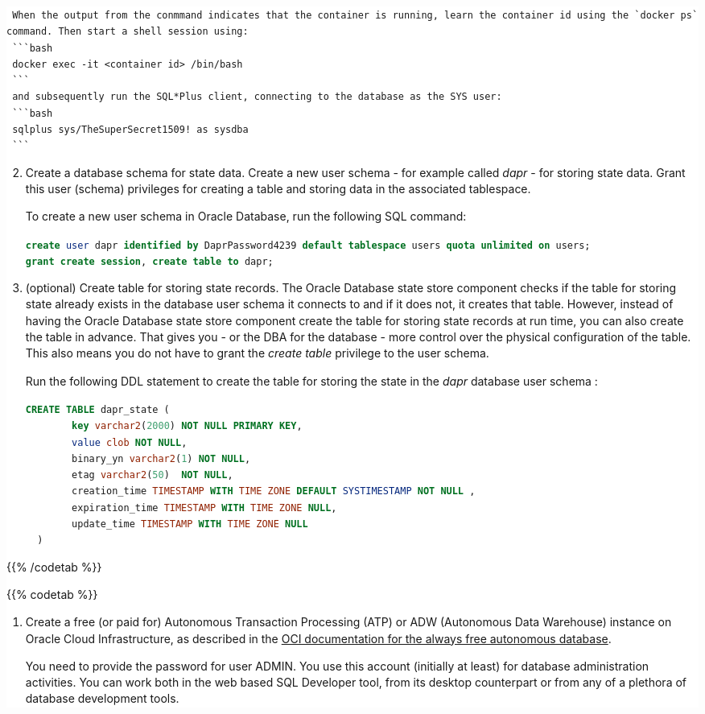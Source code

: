      When the output from the conmmand indicates that the container is running, learn the container id using the `docker ps` command. Then start a shell session using:
     ```bash
     docker exec -it <container id> /bin/bash
     ```
     and subsequently run the SQL*Plus client, connecting to the database as the SYS user:
     ```bash
     sqlplus sys/TheSuperSecret1509! as sysdba
     ```

2. Create a database schema for state data. Create a new user schema - for example called *dapr* - for storing state data. Grant this user (schema) privileges for creating a table and storing data in the associated tablespace.

    To create a new user schema in Oracle Database, run the following SQL command:

    ```SQL
    create user dapr identified by DaprPassword4239 default tablespace users quota unlimited on users;
    grant create session, create table to dapr;
    ```

3. (optional) Create table for storing state records.
The Oracle Database state store component checks if the table for storing state already exists in the database user schema it connects to and if it does not, it creates that table. However, instead of having the Oracle Database state store component create the table for storing state records at run time, you can also create the table in advance. That gives you - or the DBA for the database - more control over the physical configuration of the table. This also means you do not have to grant the *create table* privilege to the user schema. 

    Run the following DDL statement to create the table for storing the state in the *dapr* database user schema :

    ```SQL
    CREATE TABLE dapr_state (
			key varchar2(2000) NOT NULL PRIMARY KEY,
			value clob NOT NULL,
			binary_yn varchar2(1) NOT NULL,
			etag varchar2(50)  NOT NULL,
			creation_time TIMESTAMP WITH TIME ZONE DEFAULT SYSTIMESTAMP NOT NULL ,
			expiration_time TIMESTAMP WITH TIME ZONE NULL,
			update_time TIMESTAMP WITH TIME ZONE NULL
      )
    ```
{{% /codetab %}}

{{% codetab %}}

1. Create a free (or paid for) Autonomous Transaction Processing (ATP) or ADW (Autonomous Data Warehouse) instance on Oracle Cloud Infrastructure, as described in the [OCI documentation for the always free autonomous database](https://docs.oracle.com/en/cloud/paas/autonomous-database/adbsa/autonomous-always-free.html#GUID-03F9F3E8-8A98-4792-AB9C-F0BACF02DC3E).

    You need to provide the password for user ADMIN. You use this account (initially at least) for database administration activities. You can work both in the web based SQL Developer tool, from its desktop counterpart or from any of a plethora of database development tools.  
